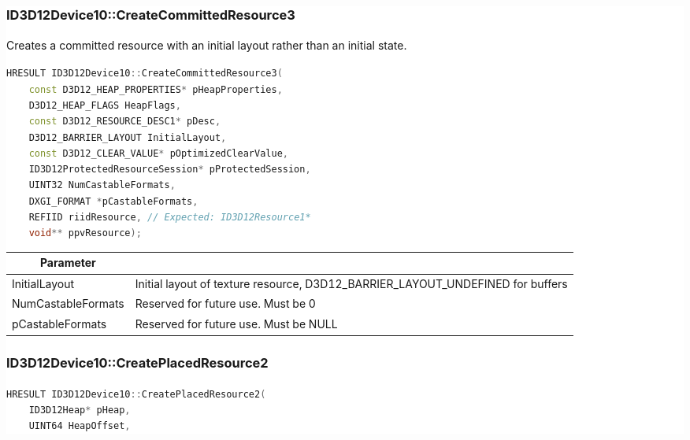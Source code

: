 ### ID3D12Device10::CreateCommittedResource3

Creates a committed resource with an initial layout rather than an initial state.

```c++
HRESULT ID3D12Device10::CreateCommittedResource3(
    const D3D12_HEAP_PROPERTIES* pHeapProperties,
    D3D12_HEAP_FLAGS HeapFlags,
    const D3D12_RESOURCE_DESC1* pDesc,
    D3D12_BARRIER_LAYOUT InitialLayout,
    const D3D12_CLEAR_VALUE* pOptimizedClearValue,
    ID3D12ProtectedResourceSession* pProtectedSession,
    UINT32 NumCastableFormats,
    DXGI_FORMAT *pCastableFormats,
    REFIID riidResource, // Expected: ID3D12Resource1*
    void** ppvResource);
```

| Parameter          |                                                                                |
|--------------------|--------------------------------------------------------------------------------|
| InitialLayout      | Initial layout of texture resource, D3D12_BARRIER_LAYOUT_UNDEFINED for buffers |
| NumCastableFormats | Reserved for future use.  Must be 0                                            |
| pCastableFormats   | Reserved for future use.  Must be NULL                                         |

### ID3D12Device10::CreatePlacedResource2

```c++
HRESULT ID3D12Device10::CreatePlacedResource2(
    ID3D12Heap* pHeap,
    UINT64 HeapOffset,
